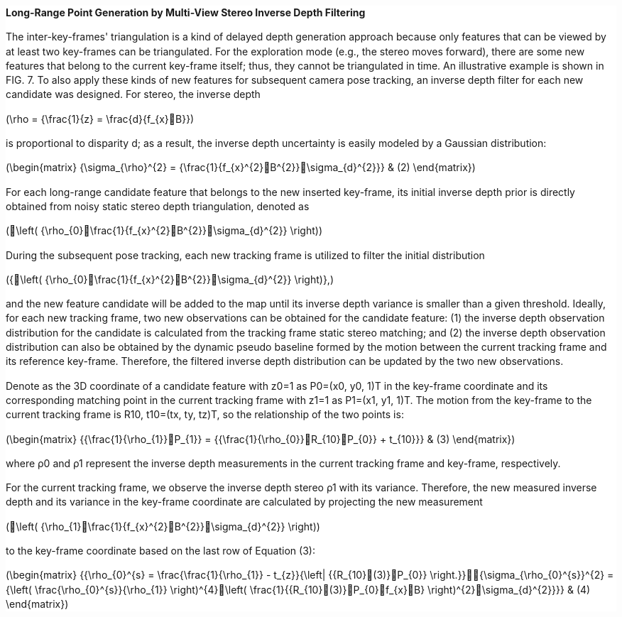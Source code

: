 **Long-Range Point Generation by Multi-View Stereo Inverse Depth Filtering**

The inter-key-frames' triangulation is a kind of delayed depth generation approach because only features that can be viewed by at least two key-frames can be triangulated. For the exploration mode (e.g., the stereo moves forward), there are some new features that belong to the current key-frame itself; thus, they cannot be triangulated in time. An illustrative example is shown in FIG. 7. To also apply these kinds of new features for subsequent camera pose tracking, an inverse depth filter for each new candidate was designed. For stereo, the inverse depth

\(\rho = {\frac{1}{z} = \frac{d}{f_{x}B}}\)

is proportional to disparity d; as a result, the inverse depth uncertainty is easily modeled by a Gaussian distribution:

\(\begin{matrix}
{\sigma_{\rho}^{2} = {\frac{1}{f_{x}^{2}B^{2}}\sigma_{d}^{2}}} & (2)
\end{matrix}\)

For each long-range candidate feature that belongs to the new inserted key-frame, its initial inverse depth prior is directly obtained from noisy static stereo depth triangulation, denoted as

\(\left( {\rho_{0}\frac{1}{f_{x}^{2}B^{2}}\sigma_{d}^{2}} \right)\)

During the subsequent pose tracking, each new tracking frame is utilized to filter the initial distribution

\({\left( {\rho_{0}\frac{1}{f_{x}^{2}B^{2}}\sigma_{d}^{2}} \right)},\)

and the new feature candidate will be added to the map until its inverse depth variance is smaller than a given threshold. Ideally, for each new tracking frame, two new observations can be obtained for the candidate feature: (1) the inverse depth observation distribution for the candidate is calculated from the tracking frame static stereo matching; and (2) the inverse depth observation distribution can also be obtained by the dynamic pseudo baseline formed by the motion between the current tracking frame and its reference key-frame. Therefore, the filtered inverse depth distribution can be updated by the two new observations.

Denote as the 3D coordinate of a candidate feature with z0=1 as P0=(x0, y0, 1)T in the key-frame coordinate and its corresponding matching point in the current tracking frame with z1=1 as P1=(x1, y1, 1)T. The motion from the key-frame to the current tracking frame is R10, t10=(tx, ty, tz)T, so the relationship of the two points is:

\(\begin{matrix}
{{\frac{1}{\rho_{1}}P_{1}} = {{\frac{1}{\rho_{0}}R_{10}P_{0}} + t_{10}}} & (3)
\end{matrix}\)

where ρ0 and ρ1 represent the inverse depth measurements in the current tracking frame and key-frame, respectively.

For the current tracking frame, we observe the inverse depth stereo ρ1 with its variance. Therefore, the new measured inverse depth and its variance in the key-frame coordinate are calculated by projecting the new measurement

\(\left( {\rho_{1}\frac{1}{f_{x}^{2}B^{2}}\sigma_{d}^{2}} \right)\)

to the key-frame coordinate based on the last row of Equation (3):

\(\begin{matrix}
{{\rho_{0}^{s} = \frac{\frac{1}{\rho_{1}} - t_{z}}{\left| {{R_{10}(3)}P_{0}} \right.}}{\sigma_{\rho_{0}^{s}}^{2} = {\left( \frac{\rho_{0}^{s}}{\rho_{1}} \right)^{4}\left( \frac{1}{{R_{10}(3)}P_{0}f_{x}B} \right)^{2}\sigma_{d}^{2}}}} & (4)
\end{matrix}\)
